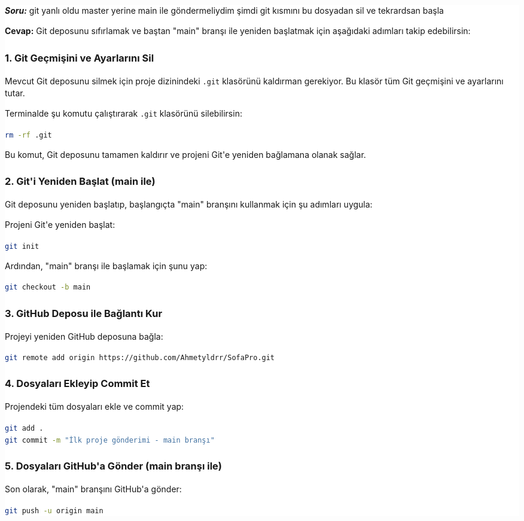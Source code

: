 ***Soru:*** git yanlı oldu master yerine main ile göndermeliydim şimdi git kısmını bu dosyadan sil ve tekrardsan başla

**Cevap:** Git deposunu sıfırlamak ve baştan "main" branşı ile yeniden başlatmak için aşağıdaki adımları takip edebilirsin:

### 1. **Git Geçmişini ve Ayarlarını Sil**

Mevcut Git deposunu silmek için proje dizinindeki `.git` klasörünü kaldırman gerekiyor. Bu klasör tüm Git geçmişini ve ayarlarını tutar.

Terminalde şu komutu çalıştırarak `.git` klasörünü silebilirsin:

```bash
rm -rf .git
```

Bu komut, Git deposunu tamamen kaldırır ve projeni Git'e yeniden bağlamana olanak sağlar.

### 2. **Git'i Yeniden Başlat (main ile)**

Git deposunu yeniden başlatıp, başlangıçta "main" branşını kullanmak için şu adımları uygula:

Projeni Git'e yeniden başlat:

```bash
git init
```

Ardından, "main" branşı ile başlamak için şunu yap:

```bash
git checkout -b main
```

### 3. **GitHub Deposu ile Bağlantı Kur**

Projeyi yeniden GitHub deposuna bağla:

```bash
git remote add origin https://github.com/Ahmetyldrr/SofaPro.git
```

### 4. **Dosyaları Ekleyip Commit Et**

Projendeki tüm dosyaları ekle ve commit yap:

```bash
git add .
git commit -m "İlk proje gönderimi - main branşı"
```

### 5. **Dosyaları GitHub'a Gönder (main branşı ile)**

Son olarak, "main" branşını GitHub'a gönder:

```bash
git push -u origin main
```
